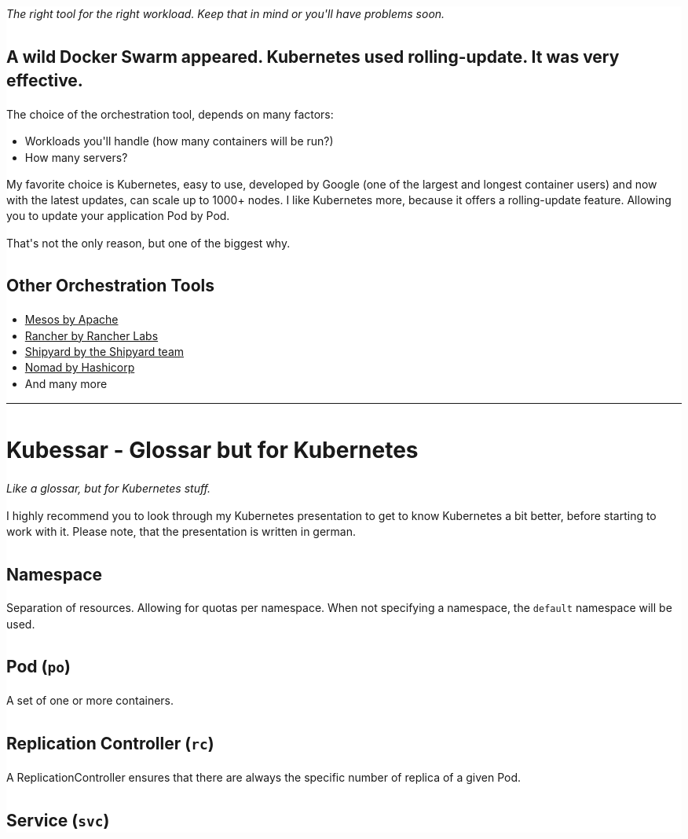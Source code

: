 _The right tool for the right workload. Keep that in mind or you'll have problems soon._

## A wild Docker Swarm appeared. Kubernetes used rolling-update. It was very effective.

The choice of the orchestration tool, depends on many factors:

- Workloads you'll handle (how many containers will be run?)
- How many servers?

My favorite choice is Kubernetes, easy to use, developed by Google (one of the largest and longest container users) and now with the latest updates, can scale up to 1000+ nodes.
I like Kubernetes more, because it offers a rolling-update feature. Allowing you to update your application Pod by Pod.

That's not the only reason, but one of the biggest why.

## Other Orchestration Tools

- [Mesos by Apache](http://mesos.apache.org/)
- [Rancher by Rancher Labs](http://rancher.com/)
- [Shipyard by the Shipyard team](https://shipyard-project.com/)
- [Nomad by Hashicorp](https://www.nomadproject.io/)
- And many more

---

# Kubessar - Glossar but for Kubernetes

_Like a glossar, but for Kubernetes stuff._

I highly recommend you to look through my Kubernetes presentation to get to know Kubernetes a bit better, before starting to work with it.
Please note, that the presentation is written in german.

## Namespace

Separation of resources. Allowing for quotas per namespace.
When not specifying a namespace, the `default` namespace will be used.

## Pod (`po`)

A set of one or more containers.

## Replication Controller (`rc`)

A ReplicationController ensures that there are always the specific number of replica of a given Pod.

## Service (`svc`)
